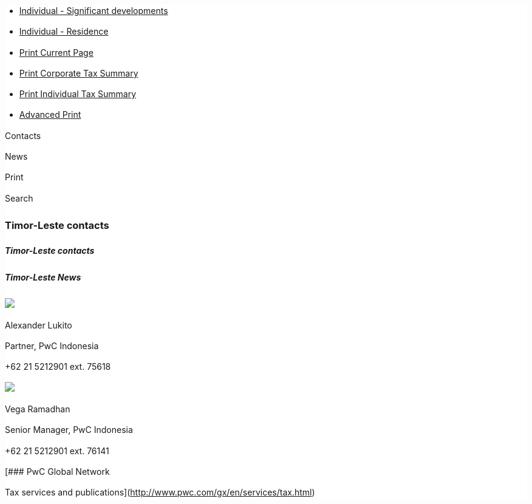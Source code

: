 

* [Individual - Significant developments](timor-leste/individual/significant-developments.html)
* [Individual - Residence](timor-leste/individual/residence.html)





* [Print Current Page](timor-leste%3FtopicTypeId=35fd5f5e-24ba-48d0-a39a-b76315a497dc.html#)
* [Print Corporate Tax Summary](timor-leste%3FtopicTypeId=35fd5f5e-24ba-48d0-a39a-b76315a497dc.html#)
* [Print Individual Tax Summary](timor-leste%3FtopicTypeId=35fd5f5e-24ba-48d0-a39a-b76315a497dc.html#)
* [Advanced Print](timor-leste%3FtopicTypeId=35fd5f5e-24ba-48d0-a39a-b76315a497dc.html#)

 Contacts


 News


 Print


 Search





### Timor-Leste contacts

##### Timor-Leste contacts



##### Timor-Leste News



![](-/media/world-wide-tax-summaries/attachments/timor-leste---alexander-lukito.ashx%3Frev=293a7f9d18d243668e88a29ef723f130&revision=293a7f9d-18d2-4366-8e88-a29ef723f130&hash=B2E32852FD2FCB3AAED8FCA9CAA813C7422319C2)

Alexander Lukito

Partner, PwC Indonesia

+62 21 5212901 ext. 75618



![](-/media/world-wide-tax-summaries/attachments/timor-leste---vega_ramadhan.ashx%3Frev=f1eee9a6c025497482abf6084f1148c4&revision=f1eee9a6-c025-4974-82ab-f6084f1148c4&hash=2238FABCEF5428C56B3F172C4B59B20AFEB5F3A8)

Vega Ramadhan

Senior Manager, PwC Indonesia

+62 21 5212901 ext. 76141







[### PwC Global Network

Tax services and publications](http://www.pwc.com/gx/en/services/tax.html)
